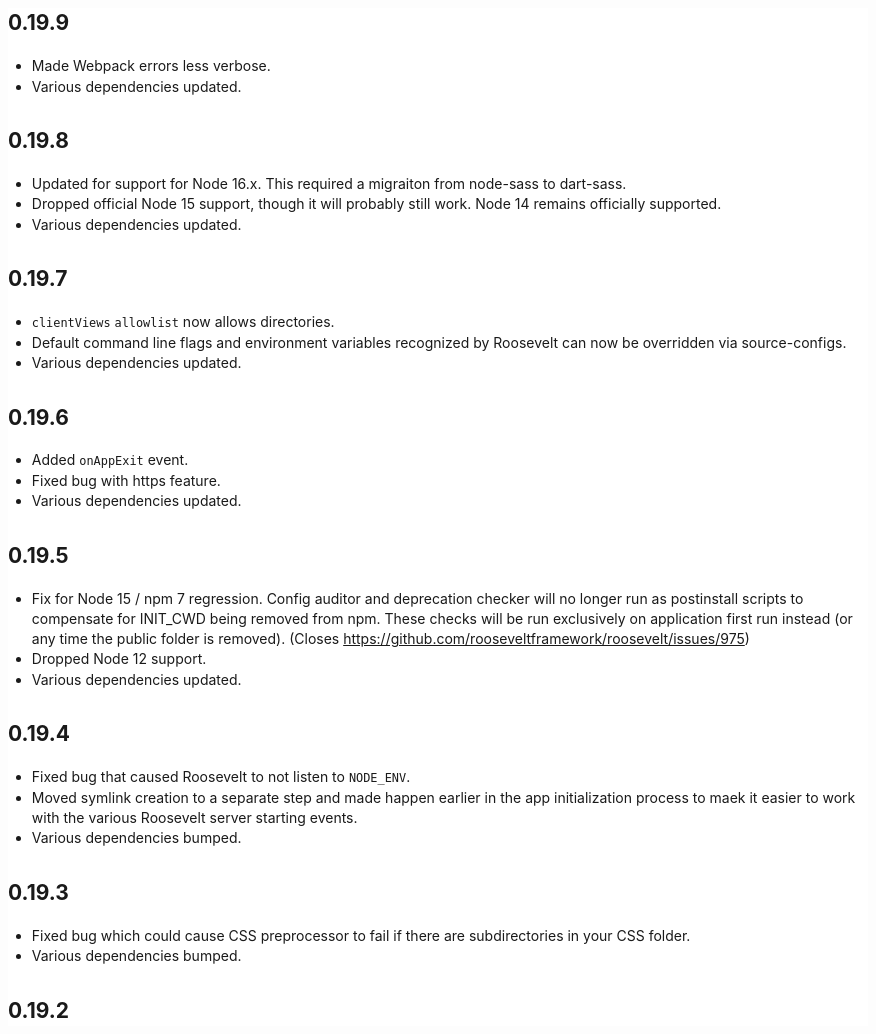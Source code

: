 ## 0.19.9

- Made Webpack errors less verbose.
- Various dependencies updated.

## 0.19.8

- Updated for support for Node 16.x. This required a migraiton from node-sass to dart-sass.
- Dropped official Node 15 support, though it will probably still work. Node 14 remains officially supported.
- Various dependencies updated.

## 0.19.7

- `clientViews` `allowlist` now allows directories.
- Default command line flags and environment variables recognized by Roosevelt can now be overridden via source-configs.
- Various dependencies updated.

## 0.19.6

- Added `onAppExit` event.
- Fixed bug with https feature.
- Various dependencies updated.

## 0.19.5

- Fix for Node 15 / npm 7 regression. Config auditor and deprecation checker will no longer run as postinstall scripts to compensate for INIT_CWD being removed from npm. These checks will be run exclusively on application first run instead (or any time the public folder is removed). (Closes https://github.com/rooseveltframework/roosevelt/issues/975)
- Dropped Node 12 support.
- Various dependencies updated.

## 0.19.4

- Fixed bug that caused Roosevelt to not listen to `NODE_ENV`.
- Moved symlink creation to a separate step and made happen earlier in the app initialization process to maek it easier to work with the various Roosevelt server starting events.
- Various dependencies bumped.

## 0.19.3

- Fixed bug which could cause CSS preprocessor to fail if there are subdirectories in your CSS folder.
- Various dependencies bumped.

## 0.19.2
